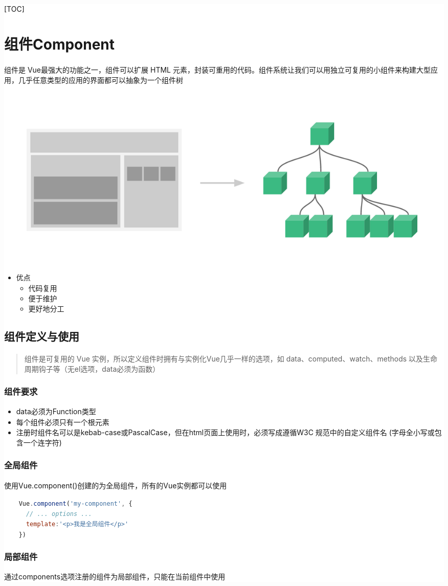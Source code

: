 [TOC]

# 组件Component

组件是 Vue最强大的功能之一，组件可以扩展 HTML 元素，封装可重用的代码。组件系统让我们可以用独立可复用的小组件来构建大型应用，几乎任意类型的应用的界面都可以抽象为一个组件树

![Alt text](./img/components.png "Optional title")

* 优点
  * 代码复用
  * 便于维护
  * 更好地分工


## 组件定义与使用

> 组件是可复用的 Vue 实例，所以定义组件时拥有与实例化Vue几乎一样的选项，如 data、computed、watch、methods 以及生命周期钩子等（无el选项，data必须为函数）

### 组件要求
* data必须为Function类型
* 每个组件必须只有一个根元素
* 注册时组件名可以是kebab-case或PascalCase，但在html页面上使用时，必须写成遵循W3C 规范中的自定义组件名 (字母全小写或包含一个连字符)

### 全局组件

使用Vue.component()创建的为全局组件，所有的Vue实例都可以使用
```javascript
    Vue.component('my-component', {
      // ... options ...
      template:'<p>我是全局组件</p>'
    })
```
### 局部组件
通过components选项注册的组件为局部组件，只能在当前组件中使用

